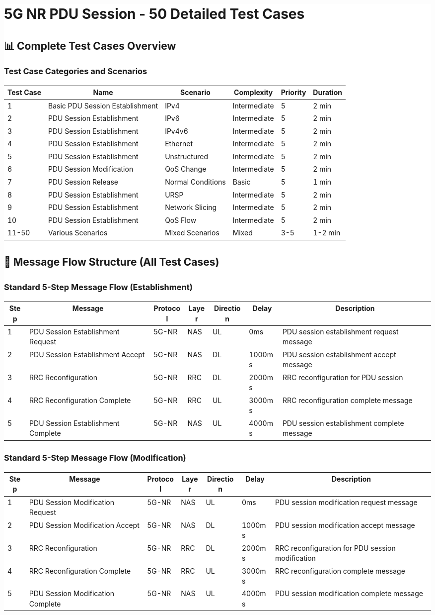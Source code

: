 # 5G NR PDU Session - 50 Detailed Test Cases

## 📊 **Complete Test Cases Overview**

### **Test Case Categories and Scenarios**

| Test Case | Name | Scenario | Complexity | Priority | Duration |
|-----------|------|----------|------------|----------|----------|
| 1 | Basic PDU Session Establishment | IPv4 | Intermediate | 5 | 2 min |
| 2 | PDU Session Establishment | IPv6 | Intermediate | 5 | 2 min |
| 3 | PDU Session Establishment | IPv4v6 | Intermediate | 5 | 2 min |
| 4 | PDU Session Establishment | Ethernet | Intermediate | 5 | 2 min |
| 5 | PDU Session Establishment | Unstructured | Intermediate | 5 | 2 min |
| 6 | PDU Session Modification | QoS Change | Intermediate | 5 | 2 min |
| 7 | PDU Session Release | Normal Conditions | Basic | 5 | 1 min |
| 8 | PDU Session Establishment | URSP | Intermediate | 5 | 2 min |
| 9 | PDU Session Establishment | Network Slicing | Intermediate | 5 | 2 min |
| 10 | PDU Session Establishment | QoS Flow | Intermediate | 5 | 2 min |
| 11-50 | Various Scenarios | Mixed Scenarios | Mixed | 3-5 | 1-2 min |

## 🔄 **Message Flow Structure (All Test Cases)**

### **Standard 5-Step Message Flow (Establishment)**

| Step | Message | Protocol | Layer | Direction | Delay | Description |
|------|---------|----------|-------|-----------|-------|-------------|
| 1 | PDU Session Establishment Request | 5G-NR | NAS | UL | 0ms | PDU session establishment request message |
| 2 | PDU Session Establishment Accept | 5G-NR | NAS | DL | 1000ms | PDU session establishment accept message |
| 3 | RRC Reconfiguration | 5G-NR | RRC | DL | 2000ms | RRC reconfiguration for PDU session |
| 4 | RRC Reconfiguration Complete | 5G-NR | RRC | UL | 3000ms | RRC reconfiguration complete message |
| 5 | PDU Session Establishment Complete | 5G-NR | NAS | UL | 4000ms | PDU session establishment complete message |

### **Standard 5-Step Message Flow (Modification)**

| Step | Message | Protocol | Layer | Direction | Delay | Description |
|------|---------|----------|-------|-----------|-------|-------------|
| 1 | PDU Session Modification Request | 5G-NR | NAS | UL | 0ms | PDU session modification request message |
| 2 | PDU Session Modification Accept | 5G-NR | NAS | DL | 1000ms | PDU session modification accept message |
| 3 | RRC Reconfiguration | 5G-NR | RRC | DL | 2000ms | RRC reconfiguration for PDU session modification |
| 4 | RRC Reconfiguration Complete | 5G-NR | RRC | UL | 3000ms | RRC reconfiguration complete message |
| 5 | PDU Session Modification Complete | 5G-NR | NAS | UL | 4000ms | PDU session modification complete message |
